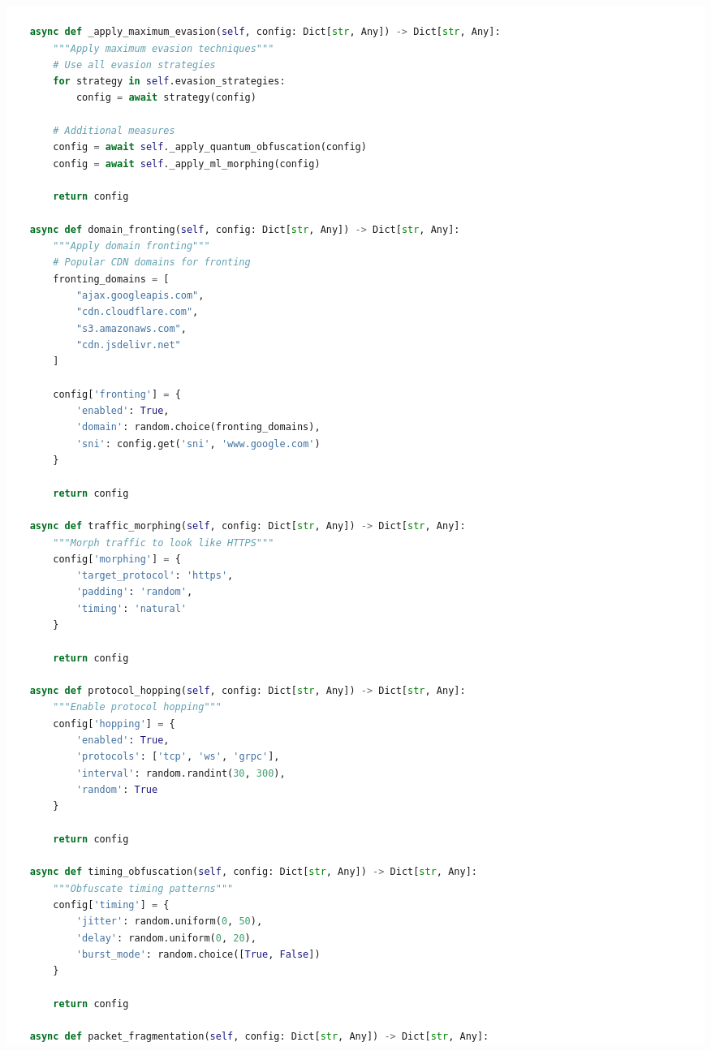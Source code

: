 ```python
    
    async def _apply_maximum_evasion(self, config: Dict[str, Any]) -> Dict[str, Any]:
        """Apply maximum evasion techniques"""
        # Use all evasion strategies
        for strategy in self.evasion_strategies:
            config = await strategy(config)
        
        # Additional measures
        config = await self._apply_quantum_obfuscation(config)
        config = await self._apply_ml_morphing(config)
        
        return config
    
    async def domain_fronting(self, config: Dict[str, Any]) -> Dict[str, Any]:
        """Apply domain fronting"""
        # Popular CDN domains for fronting
        fronting_domains = [
            "ajax.googleapis.com",
            "cdn.cloudflare.com",
            "s3.amazonaws.com",
            "cdn.jsdelivr.net"
        ]
        
        config['fronting'] = {
            'enabled': True,
            'domain': random.choice(fronting_domains),
            'sni': config.get('sni', 'www.google.com')
        }
        
        return config
    
    async def traffic_morphing(self, config: Dict[str, Any]) -> Dict[str, Any]:
        """Morph traffic to look like HTTPS"""
        config['morphing'] = {
            'target_protocol': 'https',
            'padding': 'random',
            'timing': 'natural'
        }
        
        return config
    
    async def protocol_hopping(self, config: Dict[str, Any]) -> Dict[str, Any]:
        """Enable protocol hopping"""
        config['hopping'] = {
            'enabled': True,
            'protocols': ['tcp', 'ws', 'grpc'],
            'interval': random.randint(30, 300),
            'random': True
        }
        
        return config
    
    async def timing_obfuscation(self, config: Dict[str, Any]) -> Dict[str, Any]:
        """Obfuscate timing patterns"""
        config['timing'] = {
            'jitter': random.uniform(0, 50),
            'delay': random.uniform(0, 20),
            'burst_mode': random.choice([True, False])
        }
        
        return config
    
    async def packet_fragmentation(self, config: Dict[str, Any]) -> Dict[str, Any]:
```